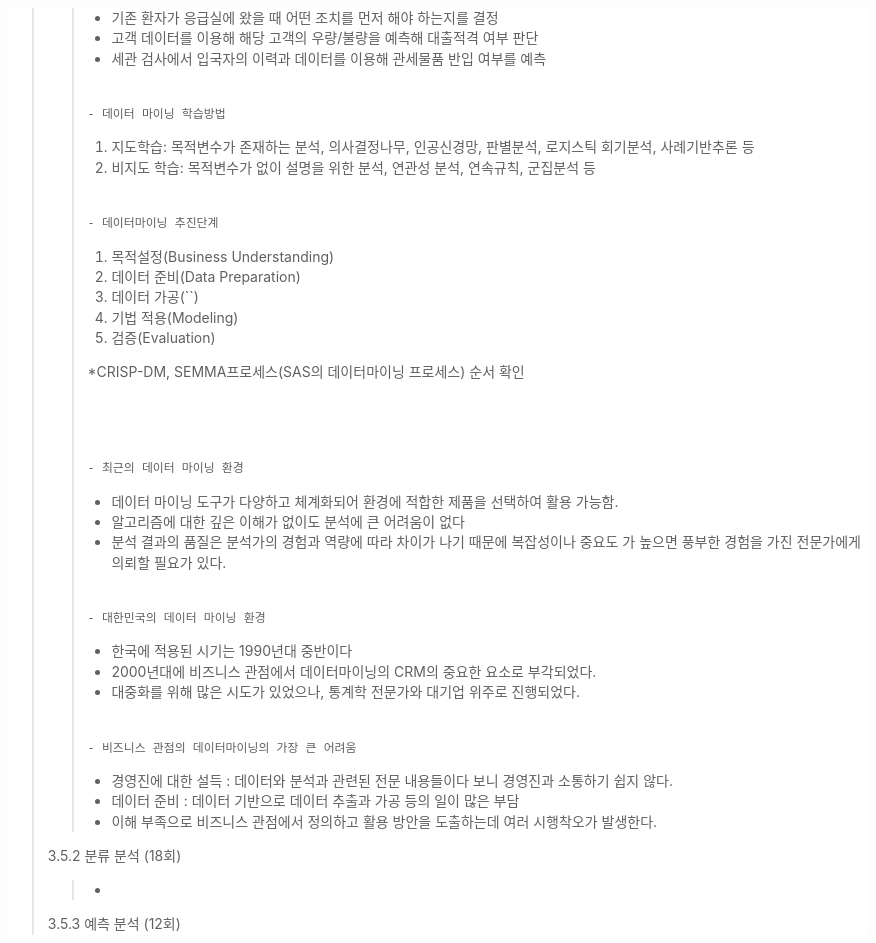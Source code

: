 > > - 기존 환자가 응급실에 왔을 때 어떤 조치를 먼저 해야 하는지를 결정
> > - 고객 데이터를 이용해 해당 고객의 우량/불량을 예측해 대출적격 여부 판단 
> > - 세관 검사에서 입국자의 이력과 데이터를 이용해 관세물품 반입 여부를 예측 
> > ```
> >
> > - 데이터 마이닝 학습방법 
> >
> > ```
> > 1) 지도학습: 목적변수가 존재하는 분석, 의사결정나무, 인공신경망, 판별분석, 
> > 		    로지스틱 회기분석, 사례기반추론 등
> > 2) 비지도 학습: 목적변수가 없이 설명을 위한 분석, 연관성 분석, 연속규칙, 군집분석 등 
> > ```
> >
> > - 데이터마이닝 추진단계
> >
> > ```
> > 1) 목적설정(Business Understanding)
> > 2) 데이터 준비(Data Preparation)
> > 3) 데이터 가공(``)
> > 4) 기법 적용(Modeling)
> > 5) 검증(Evaluation)
> > 
> > *CRISP-DM, SEMMA프로세스(SAS의 데이터마이닝 프로세스) 순서 확인 
> > 
> > ```
> >
> > 
> >
> > - 최근의 데이터 마이닝 환경
> >
> > ```
> > - 데이터 마이닝 도구가 다양하고 체계화되어 환경에 적합한 제품을 선택하여 활용 가능함.
> > - 알고리즘에 대한 깊은 이해가 없이도 분석에 큰 어려움이 없다 
> > - 분석 결과의 품질은 분석가의 경험과 역량에 따라 차이가 나기 때문에 복잡성이나 중요도
> >   가 높으면 풍부한 경험을 가진 전문가에게 의뢰할 필요가 있다. 
> > ```
> >
> > - 대한민국의 데이터 마이닝 환경 
> >
> > ```
> > - 한국에 적용된 시기는 1990년대 중반이다 
> > - 2000년대에 비즈니스 관점에서 데이터마이닝의 CRM의 중요한 요소로 부각되었다. 
> > - 대중화를 위해 많은 시도가 있었으나, 통계학 전문가와 대기업 위주로 진행되었다. 
> > ```
> >
> > - 비즈니스 관점의 데이터마이닝의 가장 큰 어려움 
> >
> > ```
> > - 경영진에 대한 설득 : 
> > 데이터와 분석과 관련된 전문 내용들이다 보니 경영진과 소통하기 쉽지 않다. 
> > - 데이터 준비 : 
> > 데이터 기반으로 데이터 추출과 가공 등의 일이 많은 부담 
> > - 이해 부족으로 비즈니스 관점에서 정의하고 활용 방안을 도출하는데 여러 시행착오가 
> >   발생한다. 
> > ```
>
> 3.5.2 분류 분석 (18회)
>
> >- 
> >
> >
>
> 3.5.3 예측 분석  (12회)
>